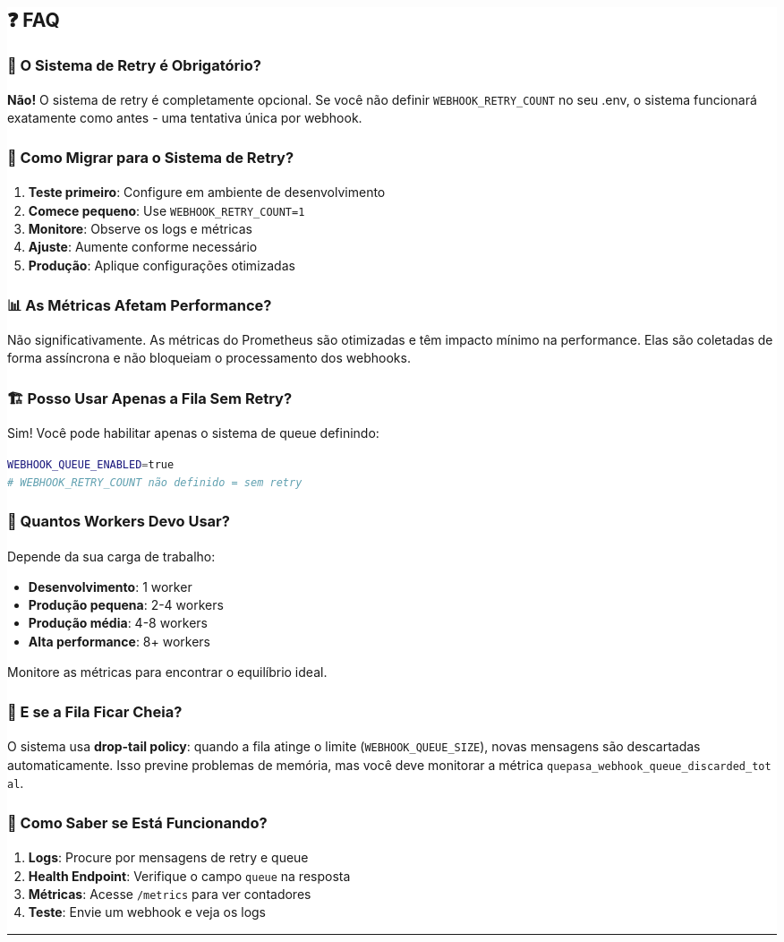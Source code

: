 ## ❓ FAQ

### 🤔 O Sistema de Retry é Obrigatório?

**Não!** O sistema de retry é completamente opcional. Se você não definir `WEBHOOK_RETRY_COUNT` no seu .env, o sistema funcionará exatamente como antes - uma tentativa única por webhook.

### 🔄 Como Migrar para o Sistema de Retry?

1. **Teste primeiro**: Configure em ambiente de desenvolvimento
2. **Comece pequeno**: Use `WEBHOOK_RETRY_COUNT=1`
3. **Monitore**: Observe os logs e métricas
4. **Ajuste**: Aumente conforme necessário
5. **Produção**: Aplique configurações otimizadas

### 📊 As Métricas Afetam Performance?

Não significativamente. As métricas do Prometheus são otimizadas e têm impacto mínimo na performance. Elas são coletadas de forma assíncrona e não bloqueiam o processamento dos webhooks.

### 🏗️ Posso Usar Apenas a Fila Sem Retry?

Sim! Você pode habilitar apenas o sistema de queue definindo:
```bash
WEBHOOK_QUEUE_ENABLED=true
# WEBHOOK_RETRY_COUNT não definido = sem retry
```

### 👷 Quantos Workers Devo Usar?

Depende da sua carga de trabalho:
- **Desenvolvimento**: 1 worker
- **Produção pequena**: 2-4 workers
- **Produção média**: 4-8 workers
- **Alta performance**: 8+ workers

Monitore as métricas para encontrar o equilíbrio ideal.

### 🚨 E se a Fila Ficar Cheia?

O sistema usa **drop-tail policy**: quando a fila atinge o limite (`WEBHOOK_QUEUE_SIZE`), novas mensagens são descartadas automaticamente. Isso previne problemas de memória, mas você deve monitorar a métrica `quepasa_webhook_queue_discarded_total`.

### 🔧 Como Saber se Está Funcionando?

1. **Logs**: Procure por mensagens de retry e queue
2. **Health Endpoint**: Verifique o campo `queue` na resposta
3. **Métricas**: Acesse `/metrics` para ver contadores
4. **Teste**: Envie um webhook e veja os logs

---
